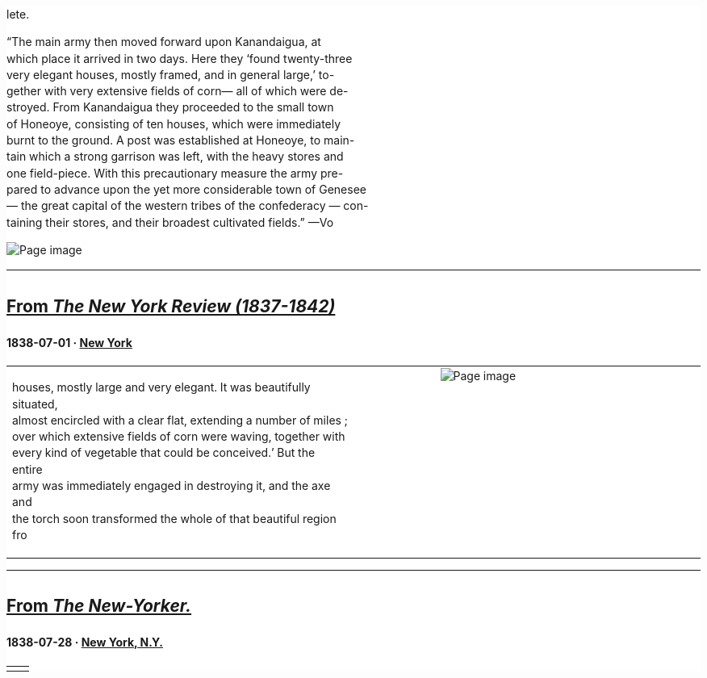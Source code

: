 lete.  
  
“The main army then moved forward upon Kanandaigua, at  
which place it arrived in two days. Here they ‘found twenty-three  
very elegant houses, mostly framed, and in general large,’ to-  
gether with very extensive fields of corn— all of which were de-  
stroyed. From Kanandaigua they proceeded to the small town  
of Honeoye, consisting of ten houses, which were immediately  
burnt to the ground. A post was established at Honeoye, to main-  
tain which a strong garrison was left, with the heavy stores and  
one field-piece. With this precautionary measure the army pre-  
pared to advance upon the yet more considerable town of Genesee  
— the great capital of the western tribes of the confederacy — con-  
taining their stores, and their broadest cultivated fields.” —Vo
</td><td style="width: 50%; max-height: 75%; margin: auto; display: block;">
<img alt="Page image" src="https://iiif.archive.org/image/iiif/2/sim_new-york-review_1838-07_3_5%2Fsim_new-york-review_1838-07_3_5_jp2.zip%2Fsim_new-york-review_1838-07_3_5_jp2%2Fsim_new-york-review_1838-07_3_5_0213.jp2/pct:24.034926470588236,14.994131455399062,63.5110294117647,44.60093896713615/,600/0/default.jpg"/>
</td>
</tr></table>

---

## [From _The New York Review (1837-1842)_](https://archive.org/details/sim_new-york-review_1838-07_3_5/page/n213/mode/1up?view=theater)

#### 1838-07-01 &middot; [New York](http://dbpedia.org/resource/New_York_City)

<table style="width: 100%;"><tr><td style="width: 50%">

  
houses, mostly large and very elegant. It was beautifully situated,  
almost encircled with a clear flat, extending a number of miles ;  
over which extensive fields of corn were waving, together with  
every kind of vegetable that could be conceived.’ But the entire  
army was immediately engaged in destroying it, and the axe and  
the torch soon transformed the whole of that beautiful region fro
</td><td style="width: 50%; max-height: 75%; margin: auto; display: block;">
<img alt="Page image" src="https://iiif.archive.org/image/iiif/2/sim_new-york-review_1838-07_3_5%2Fsim_new-york-review_1838-07_3_5_jp2.zip%2Fsim_new-york-review_1838-07_3_5_jp2%2Fsim_new-york-review_1838-07_3_5_0213.jp2/pct:24.034926470588236,62.470657276995304,63.5110294117647,8.80281690140845/600,/0/default.jpg"/>
</td>
</tr></table>

---

## [From _The New-Yorker._](https://archive.org/details/sim_new-yorker_1838-07-28_5_19/page/n4/mode/1up?view=theater)

#### 1838-07-28 &middot; [New York, N.Y.](http://dbpedia.org/resource/New_York_City)

<table style="width: 100%;"><tr><td style="width: 50%">
